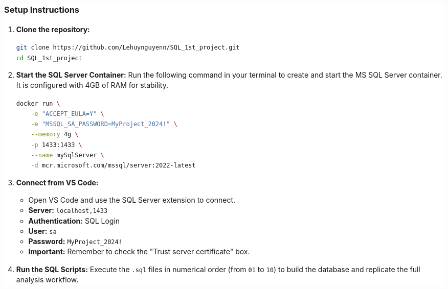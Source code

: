 ### Setup Instructions
1.  **Clone the repository:**
    ```bash
    git clone https://github.com/Lehuynguyenn/SQL_1st_project.git
    cd SQL_1st_project
    ```
2.  **Start the SQL Server Container:**
    Run the following command in your terminal to create and start the MS SQL Server container. It is configured with 4GB of RAM for stability.
    ```bash
    docker run \
        -e "ACCEPT_EULA=Y" \
        -e "MSSQL_SA_PASSWORD=MyProject_2024!" \
        --memory 4g \
        -p 1433:1433 \
        --name mySqlServer \
        -d mcr.microsoft.com/mssql/server:2022-latest
    ```
3.  **Connect from VS Code:**
    - Open VS Code and use the SQL Server extension to connect.
    - **Server:** `localhost,1433`
    - **Authentication:** SQL Login
    - **User:** `sa`
    - **Password:** `MyProject_2024!`
    - **Important:** Remember to check the "Trust server certificate" box.

4.  **Run the SQL Scripts:**
    Execute the `.sql` files in numerical order (from `01` to `10`) to build the database and replicate the full analysis workflow.
